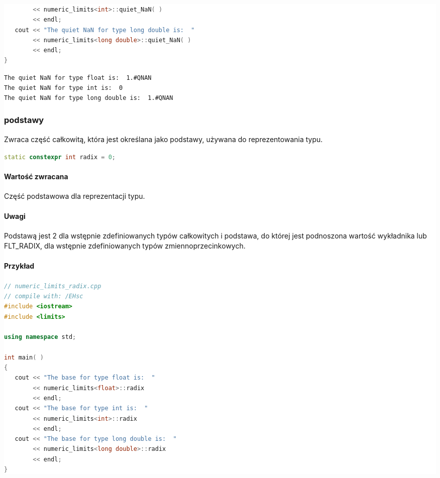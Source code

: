 ```cpp
        << numeric_limits<int>::quiet_NaN( )
        << endl;
   cout << "The quiet NaN for type long double is:  "
        << numeric_limits<long double>::quiet_NaN( )
        << endl;
}
```

```Output
The quiet NaN for type float is:  1.#QNAN
The quiet NaN for type int is:  0
The quiet NaN for type long double is:  1.#QNAN
```

### <a name="radix"></a><a name="radix"></a> podstawy

Zwraca część całkowitą, która jest określana jako podstawy, używana do reprezentowania typu.

```cpp
static constexpr int radix = 0;
```

#### <a name="return-value"></a>Wartość zwracana

Część podstawowa dla reprezentacji typu.

#### <a name="remarks"></a>Uwagi

Podstawą jest 2 dla wstępnie zdefiniowanych typów całkowitych i podstawa, do której jest podnoszona wartość wykładnika lub FLT_RADIX, dla wstępnie zdefiniowanych typów zmiennoprzecinkowych.

#### <a name="example"></a>Przykład

```cpp
// numeric_limits_radix.cpp
// compile with: /EHsc
#include <iostream>
#include <limits>

using namespace std;

int main( )
{
   cout << "The base for type float is:  "
        << numeric_limits<float>::radix
        << endl;
   cout << "The base for type int is:  "
        << numeric_limits<int>::radix
        << endl;
   cout << "The base for type long double is:  "
        << numeric_limits<long double>::radix
        << endl;
}
```

